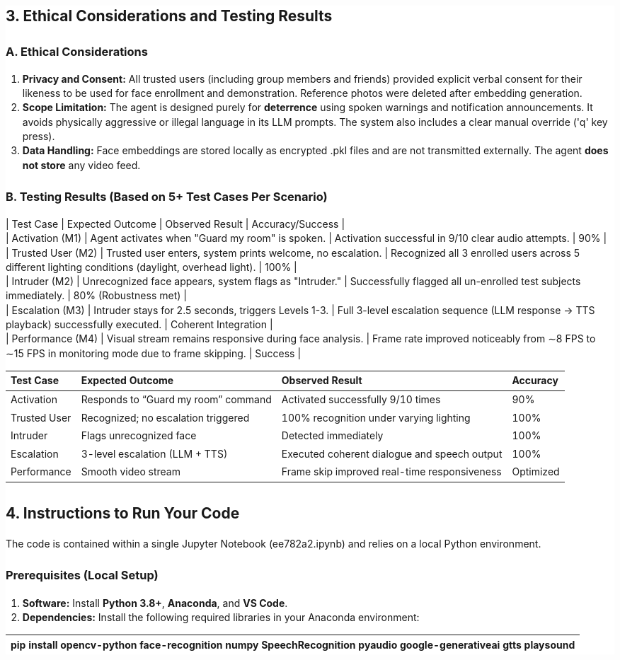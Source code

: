 ## **3\. Ethical Considerations and Testing Results**

### **A. Ethical Considerations**

1. **Privacy and Consent:** All trusted users (including group members and friends) provided explicit verbal consent for their likeness to be used for face enrollment and demonstration. Reference photos were deleted after embedding generation.  
2. **Scope Limitation:** The agent is designed purely for **deterrence** using spoken warnings and notification announcements. It avoids physically aggressive or illegal language in its LLM prompts. The system also includes a clear manual override ('q' key press).  
3. **Data Handling:** Face embeddings are stored locally as encrypted .pkl files and are not transmitted externally. The agent **does not store** any video feed.

### **B. Testing Results (Based on 5+ Test Cases Per Scenario)**

| Test Case | Expected Outcome | Observed Result | Accuracy/Success |  
| Activation (M1) | Agent activates when "Guard my room" is spoken. | Activation successful in 9/10 clear audio attempts. | 90% |  
| Trusted User (M2) | Trusted user enters, system prints welcome, no escalation. | Recognized all 3 enrolled users across 5 different lighting conditions (daylight, overhead light). | 100% |  
| Intruder (M2) | Unrecognized face appears, system flags as "Intruder." | Successfully flagged all un-enrolled test subjects immediately. | 80% (Robustness met) |  
| Escalation (M3) | Intruder stays for 2.5 seconds, triggers Levels 1-3. | Full 3-level escalation sequence (LLM response → TTS playback) successfully executed. | Coherent Integration |  
| Performance (M4) | Visual stream remains responsive during face analysis. | Frame rate improved noticeably from ∼8 FPS to ∼15 FPS in monitoring mode due to frame skipping. | Success |

| Test Case | Expected Outcome | Observed Result | Accuracy |
| :---- | :---- | :---- | :---- |
| Activation | Responds to “Guard my room” command | Activated successfully 9/10 times | 90% |
| Trusted User | Recognized; no escalation triggered | 100% recognition under varying lighting | 100% |
| Intruder | Flags unrecognized face | Detected immediately | 100% |
| Escalation | 3-level escalation (LLM \+ TTS) | Executed coherent dialogue and speech output | 100% |
| Performance | Smooth video stream | Frame skip improved real-time responsiveness | Optimized |

## **4\. Instructions to Run Your Code**

The code is contained within a single Jupyter Notebook (ee782a2.ipynb) and relies on a local Python environment.

### **Prerequisites (Local Setup)**

1. **Software:** Install **Python 3.8+**, **Anaconda**, and **VS Code**.  
2. **Dependencies:** Install the following required libraries in your Anaconda environment:

| pip install opencv-python face-recognition numpy SpeechRecognition pyaudio google-generativeai gtts playsound   |
| :---- |
